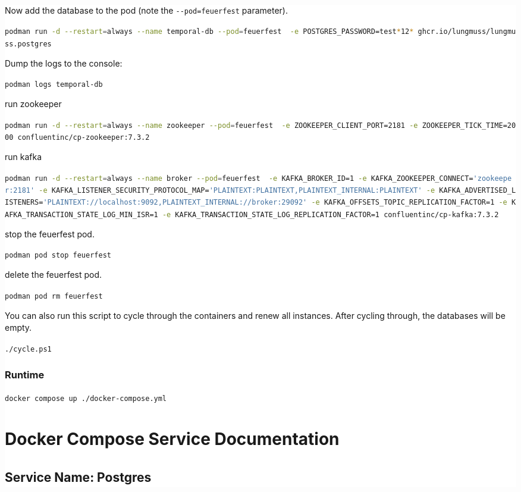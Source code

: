 Now add the database to the pod (note the `--pod=feuerfest` parameter).

```bash
podman run -d --restart=always --name temporal-db --pod=feuerfest  -e POSTGRES_PASSWORD=test*12* ghcr.io/lungmuss/lungmuss.postgres
```

Dump the logs to the console:

```bash
podman logs temporal-db
```

run zookeeper

```bash
podman run -d --restart=always --name zookeeper --pod=feuerfest  -e ZOOKEEPER_CLIENT_PORT=2181 -e ZOOKEEPER_TICK_TIME=2000 confluentinc/cp-zookeeper:7.3.2
```

run kafka

```bash
podman run -d --restart=always --name broker --pod=feuerfest  -e KAFKA_BROKER_ID=1 -e KAFKA_ZOOKEEPER_CONNECT='zookeeper:2181' -e KAFKA_LISTENER_SECURITY_PROTOCOL_MAP='PLAINTEXT:PLAINTEXT,PLAINTEXT_INTERNAL:PLAINTEXT' -e KAFKA_ADVERTISED_LISTENERS='PLAINTEXT://localhost:9092,PLAINTEXT_INTERNAL://broker:29092' -e KAFKA_OFFSETS_TOPIC_REPLICATION_FACTOR=1 -e KAFKA_TRANSACTION_STATE_LOG_MIN_ISR=1 -e KAFKA_TRANSACTION_STATE_LOG_REPLICATION_FACTOR=1 confluentinc/cp-kafka:7.3.2
```

stop the feuerfest pod.

```bash
podman pod stop feuerfest
```

delete the feuerfest pod.

```bash
podman pod rm feuerfest
```

You can also run this script to cycle through the containers and renew all instances. After cycling through, the
databases will be empty.

```bash
./cycle.ps1
```

### Runtime

```bash
docker compose up ./docker-compose.yml
```

# Docker Compose Service Documentation

## Service Name: Postgres

